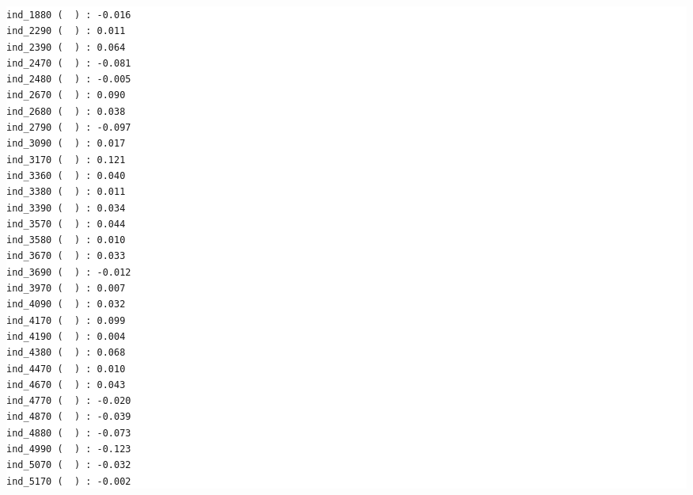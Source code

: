     ind_1880 (  ) : -0.016
    ind_2290 (  ) : 0.011
    ind_2390 (  ) : 0.064
    ind_2470 (  ) : -0.081
    ind_2480 (  ) : -0.005
    ind_2670 (  ) : 0.090
    ind_2680 (  ) : 0.038
    ind_2790 (  ) : -0.097
    ind_3090 (  ) : 0.017
    ind_3170 (  ) : 0.121
    ind_3360 (  ) : 0.040
    ind_3380 (  ) : 0.011
    ind_3390 (  ) : 0.034
    ind_3570 (  ) : 0.044
    ind_3580 (  ) : 0.010
    ind_3670 (  ) : 0.033
    ind_3690 (  ) : -0.012
    ind_3970 (  ) : 0.007
    ind_4090 (  ) : 0.032
    ind_4170 (  ) : 0.099
    ind_4190 (  ) : 0.004
    ind_4380 (  ) : 0.068
    ind_4470 (  ) : 0.010
    ind_4670 (  ) : 0.043
    ind_4770 (  ) : -0.020
    ind_4870 (  ) : -0.039
    ind_4880 (  ) : -0.073
    ind_4990 (  ) : -0.123
    ind_5070 (  ) : -0.032
    ind_5170 (  ) : -0.002
